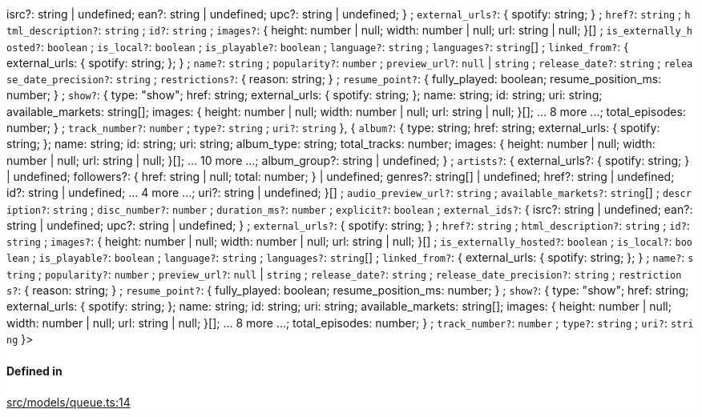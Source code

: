 isrc?: string \| undefined; ean?: string \| undefined; upc?: string \| undefined; } ; `external_urls?`: { spotify: string; } ; `href?`: `string` ; `html_description?`: `string` ; `id?`: `string` ; `images?`: { height: number \| null; width: number \| null; url: string \| null; }[] ; `is_externally_hosted?`: `boolean` ; `is_local?`: `boolean` ; `is_playable?`: `boolean` ; `language?`: `string` ; `languages?`: `string`[] ; `linked_from?`: { external\_urls: { spotify: string; }; } ; `name?`: `string` ; `popularity?`: `number` ; `preview_url?`: ``null`` \| `string` ; `release_date?`: `string` ; `release_date_precision?`: `string` ; `restrictions?`: { reason: string; } ; `resume_point?`: { fully\_played: boolean; resume\_position\_ms: number; } ; `show?`: { type: "show"; href: string; external\_urls: { spotify: string; }; name: string; id: string; uri: string; available\_markets: string[]; images: { height: number \| null; width: number \| null; url: string \| null; }[]; ... 8 more ...; total\_episodes: number; } ; `track_number?`: `number` ; `type?`: `string` ; `uri?`: `string`  }, { `album?`: { type: string; href: string; external\_urls: { spotify: string; }; name: string; id: string; uri: string; album\_type: string; total\_tracks: number; images: { height: number \| null; width: number \| null; url: string \| null; }[]; ... 10 more ...; album\_group?: string \| undefined; } ; `artists?`: { external\_urls?: { spotify: string; } \| undefined; followers?: { href: string \| null; total: number; } \| undefined; genres?: string[] \| undefined; href?: string \| undefined; id?: string \| undefined; ... 4 more ...; uri?: string \| undefined; }[] ; `audio_preview_url?`: `string` ; `available_markets?`: `string`[] ; `description?`: `string` ; `disc_number?`: `number` ; `duration_ms?`: `number` ; `explicit?`: `boolean` ; `external_ids?`: { isrc?: string \| undefined; ean?: string \| undefined; upc?: string \| undefined; } ; `external_urls?`: { spotify: string; } ; `href?`: `string` ; `html_description?`: `string` ; `id?`: `string` ; `images?`: { height: number \| null; width: number \| null; url: string \| null; }[] ; `is_externally_hosted?`: `boolean` ; `is_local?`: `boolean` ; `is_playable?`: `boolean` ; `language?`: `string` ; `languages?`: `string`[] ; `linked_from?`: { external\_urls: { spotify: string; }; } ; `name?`: `string` ; `popularity?`: `number` ; `preview_url?`: ``null`` \| `string` ; `release_date?`: `string` ; `release_date_precision?`: `string` ; `restrictions?`: { reason: string; } ; `resume_point?`: { fully\_played: boolean; resume\_position\_ms: number; } ; `show?`: { type: "show"; href: string; external\_urls: { spotify: string; }; name: string; id: string; uri: string; available\_markets: string[]; images: { height: number \| null; width: number \| null; url: string \| null; }[]; ... 8 more ...; total\_episodes: number; } ; `track_number?`: `number` ; `type?`: `string` ; `uri?`: `string`  }\>

#### Defined in

[src/models/queue.ts:14](https://github.com/XzavierDunn/spotify-wrapper-ts/blob/259550e/src/models/queue.ts#L14)
